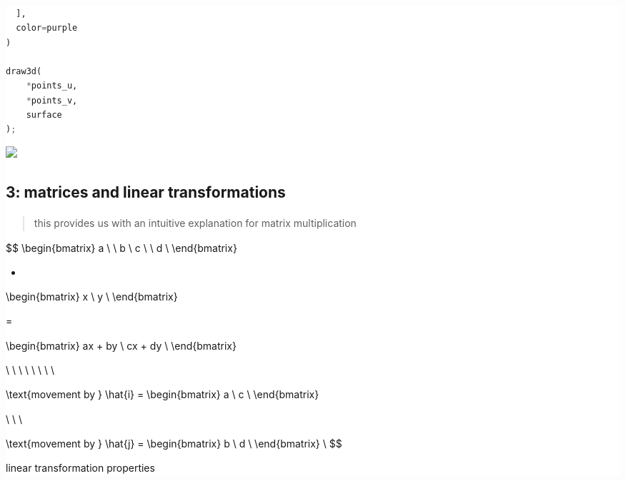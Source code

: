 ```python
  ],
  color=purple
)

draw3d(
    *points_u,
    *points_v,
    surface
);
```

<img src="https://res.cloudinary.com/dri8yyakb/image/upload/v1629817647/B43B8C6D-7C64-4999-9B87-0369A4415CED_bk2vj9.png"/>



## 3: matrices and linear transformations

> this provides us with an intuitive explanation for matrix multiplication

$$
\begin{bmatrix}
     a \ \ b  \\
     c \ \ d \\
\end{bmatrix} 

*

\begin{bmatrix}
     x \\
     y \\
\end{bmatrix} 

= 

\begin{bmatrix}
     ax + by \\
     cx + dy \\
\end{bmatrix} 


\ \ \ \ \ \ \ \

\text{movement by } \hat{i} = \begin{bmatrix}
     a  \\
     c  \\
\end{bmatrix} 

\ \ \

\text{movement by } \hat{j} = \begin{bmatrix}
     b  \\
     d  \\
\end{bmatrix}  \\
$$

linear transformation properties
